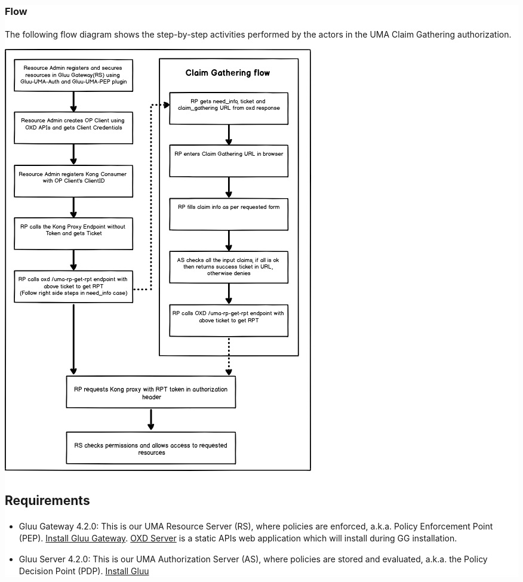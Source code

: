 ### Flow

The following flow diagram shows the step-by-step activities performed by the actors in the UMA Claim Gathering authorization.

![Flow chart](../img/15_uma_flow.png)


## Requirements

- Gluu Gateway 4.2.0: This is our UMA Resource Server (RS), where policies are enforced, a.k.a. Policy Enforcement Point (PEP). [Install Gluu Gateway](../installation.md). [OXD Server](https://gluu.org/docs/oxd/4.2.0/) is a static APIs web application which will install during GG installation.

- Gluu Server 4.2.0: This is our UMA Authorization Server (AS), where policies are stored and evaluated, a.k.a. the Policy Decision Point (PDP). [Install Gluu](https://gluu.org/docs/ce/4.2/installation-guide/install-ubuntu/)
